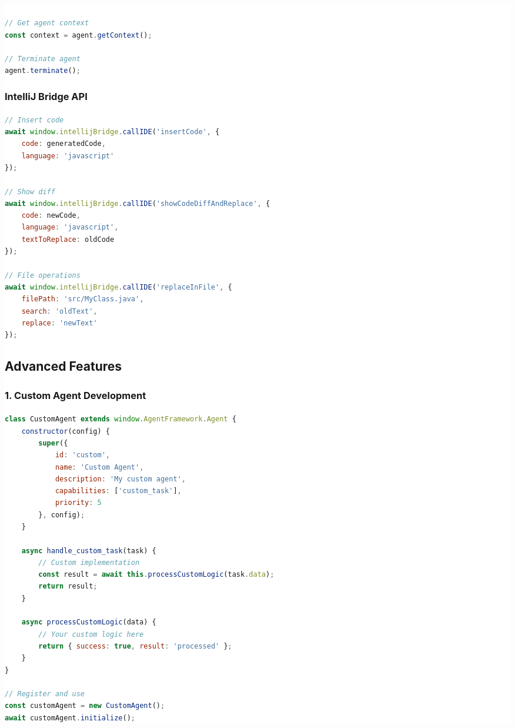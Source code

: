 ```javascript

// Get agent context
const context = agent.getContext();

// Terminate agent
agent.terminate();
```

### IntelliJ Bridge API

```javascript
// Insert code
await window.intellijBridge.callIDE('insertCode', {
    code: generatedCode,
    language: 'javascript'
});

// Show diff
await window.intellijBridge.callIDE('showCodeDiffAndReplace', {
    code: newCode,
    language: 'javascript',
    textToReplace: oldCode
});

// File operations
await window.intellijBridge.callIDE('replaceInFile', {
    filePath: 'src/MyClass.java',
    search: 'oldText',
    replace: 'newText'
});
```

## Advanced Features

### 1. Custom Agent Development

```javascript
class CustomAgent extends window.AgentFramework.Agent {
    constructor(config) {
        super({
            id: 'custom',
            name: 'Custom Agent',
            description: 'My custom agent',
            capabilities: ['custom_task'],
            priority: 5
        }, config);
    }
    
    async handle_custom_task(task) {
        // Custom implementation
        const result = await this.processCustomLogic(task.data);
        return result;
    }
    
    async processCustomLogic(data) {
        // Your custom logic here
        return { success: true, result: 'processed' };
    }
}

// Register and use
const customAgent = new CustomAgent();
await customAgent.initialize();
```
